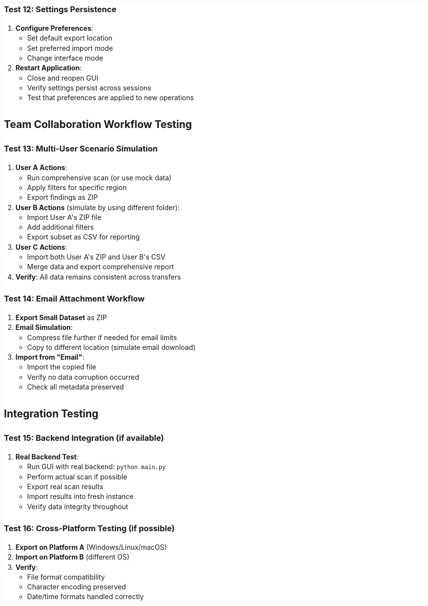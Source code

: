 ### Test 12: Settings Persistence
1. **Configure Preferences**:
   - Set default export location
   - Set preferred import mode
   - Change interface mode
2. **Restart Application**:
   - Close and reopen GUI
   - Verify settings persist across sessions
   - Test that preferences are applied to new operations

## Team Collaboration Workflow Testing

### Test 13: Multi-User Scenario Simulation
1. **User A Actions**:
   - Run comprehensive scan (or use mock data)
   - Apply filters for specific region
   - Export findings as ZIP
2. **User B Actions** (simulate by using different folder):
   - Import User A's ZIP file
   - Add additional filters
   - Export subset as CSV for reporting
3. **User C Actions**:
   - Import both User A's ZIP and User B's CSV
   - Merge data and export comprehensive report
4. **Verify**: All data remains consistent across transfers

### Test 14: Email Attachment Workflow
1. **Export Small Dataset** as ZIP
2. **Email Simulation**:
   - Compress file further if needed for email limits
   - Copy to different location (simulate email download)
3. **Import from "Email"**:
   - Import the copied file
   - Verify no data corruption occurred
   - Check all metadata preserved

## Integration Testing

### Test 15: Backend Integration (if available)
1. **Real Backend Test**:
   - Run GUI with real backend: `python main.py`
   - Perform actual scan if possible
   - Export real scan results
   - Import results into fresh instance
   - Verify data integrity throughout

### Test 16: Cross-Platform Testing (if possible)
1. **Export on Platform A** (Windows/Linux/macOS)
2. **Import on Platform B** (different OS)
3. **Verify**:
   - File format compatibility
   - Character encoding preserved
   - Date/time formats handled correctly
